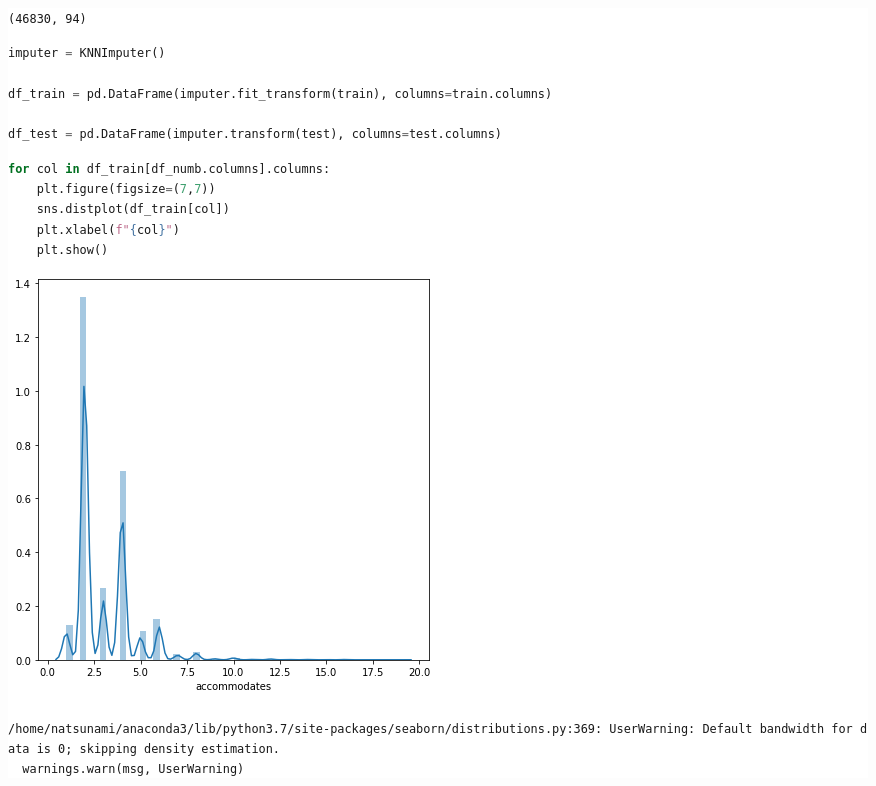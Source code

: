 

    (46830, 94)




```python
imputer = KNNImputer()

df_train = pd.DataFrame(imputer.fit_transform(train), columns=train.columns)

df_test = pd.DataFrame(imputer.transform(test), columns=test.columns)


```


```python
for col in df_train[df_numb.columns].columns:
    plt.figure(figsize=(7,7))
    sns.distplot(df_train[col])
    plt.xlabel(f"{col}")
    plt.show()
```


![png](output_67_0.png)


    /home/natsunami/anaconda3/lib/python3.7/site-packages/seaborn/distributions.py:369: UserWarning: Default bandwidth for data is 0; skipping density estimation.
      warnings.warn(msg, UserWarning)


